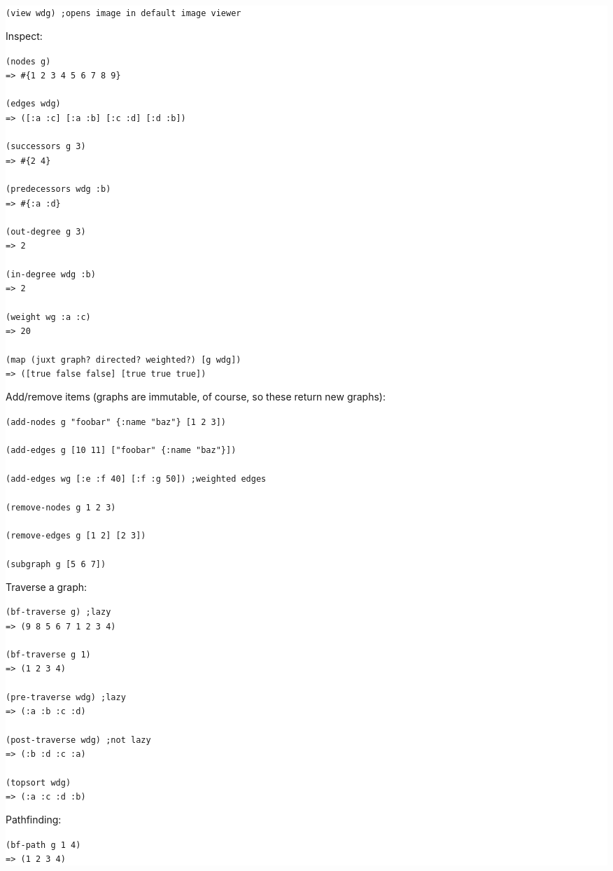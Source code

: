    (view wdg) ;opens image in default image viewer
    
Inspect:

    (nodes g)
    => #{1 2 3 4 5 6 7 8 9}
    
    (edges wdg)
    => ([:a :c] [:a :b] [:c :d] [:d :b])
    
    (successors g 3)
    => #{2 4}
    
    (predecessors wdg :b)
    => #{:a :d}
    
    (out-degree g 3)
    => 2
    
    (in-degree wdg :b)
    => 2
    
    (weight wg :a :c)
    => 20
    
    (map (juxt graph? directed? weighted?) [g wdg])
    => ([true false false] [true true true])
    
Add/remove items (graphs are immutable, of course, so these return new graphs):

    (add-nodes g "foobar" {:name "baz"} [1 2 3])
    
    (add-edges g [10 11] ["foobar" {:name "baz"}])
    
    (add-edges wg [:e :f 40] [:f :g 50]) ;weighted edges
    
    (remove-nodes g 1 2 3)

    (remove-edges g [1 2] [2 3])
    
    (subgraph g [5 6 7])

Traverse a graph:

    (bf-traverse g) ;lazy
    => (9 8 5 6 7 1 2 3 4)
    
    (bf-traverse g 1)
    => (1 2 3 4)
    
    (pre-traverse wdg) ;lazy
    => (:a :b :c :d)
    
    (post-traverse wdg) ;not lazy
    => (:b :d :c :a)
    
    (topsort wdg)
    => (:a :c :d :b)

Pathfinding:

    (bf-path g 1 4)
    => (1 2 3 4)
    
